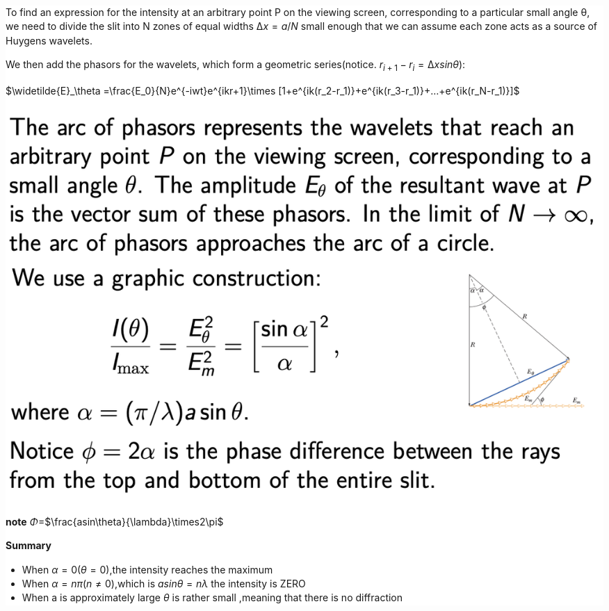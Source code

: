To find an expression for the intensity at an arbitrary point P on the viewing screen, corresponding to a particular small angle θ, we need to divide the slit into N zones of equal widths $∆x = a/N$ small enough that we can assume each zone acts as a source of Huygens wavelets.

We then add the phasors for the wavelets, which form a geometric series(notice.   $r_{i+1}−r_i =∆xsinθ$):

$\widetilde{E}_\theta =\frac{E_0}{N}e^{-iwt}e^{ikr+1}\times [1+e^{ik(r_2-r_1)}+e^{ik(r_3-r_1)}+…+e^{ik(r_N-r_1)}]$

![4](4.png)

**note** $\Phi$=$\frac{asin\theta}{\lambda}\times2\pi$

**Summary**

* When $\alpha=0 (\theta=0)$,the intensity reaches the maximum
* When $\alpha =n\pi(n\ne0)$,which is   $asin\theta=n\lambda$    the intensity is ZERO
* When a is approximately large $\theta$ is rather small ,meaning that there is no diffraction
